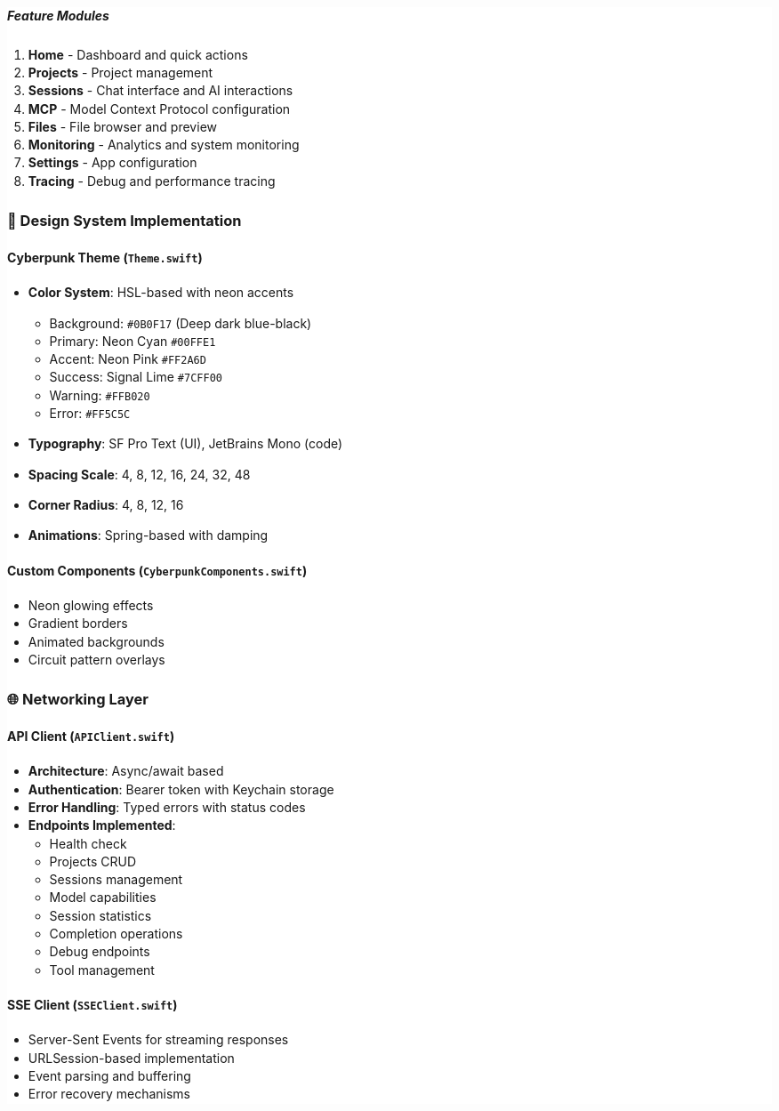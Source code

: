 ##### Feature Modules
1. **Home** - Dashboard and quick actions
2. **Projects** - Project management
3. **Sessions** - Chat interface and AI interactions
4. **MCP** - Model Context Protocol configuration
5. **Files** - File browser and preview
6. **Monitoring** - Analytics and system monitoring
7. **Settings** - App configuration
8. **Tracing** - Debug and performance tracing

### 🎨 Design System Implementation

#### Cyberpunk Theme (`Theme.swift`)
- **Color System**: HSL-based with neon accents
  - Background: `#0B0F17` (Deep dark blue-black)
  - Primary: Neon Cyan `#00FFE1`
  - Accent: Neon Pink `#FF2A6D`
  - Success: Signal Lime `#7CFF00`
  - Warning: `#FFB020`
  - Error: `#FF5C5C`

- **Typography**: SF Pro Text (UI), JetBrains Mono (code)
- **Spacing Scale**: 4, 8, 12, 16, 24, 32, 48
- **Corner Radius**: 4, 8, 12, 16
- **Animations**: Spring-based with damping

#### Custom Components (`CyberpunkComponents.swift`)
- Neon glowing effects
- Gradient borders
- Animated backgrounds
- Circuit pattern overlays

### 🌐 Networking Layer

#### API Client (`APIClient.swift`)
- **Architecture**: Async/await based
- **Authentication**: Bearer token with Keychain storage
- **Error Handling**: Typed errors with status codes
- **Endpoints Implemented**:
  - Health check
  - Projects CRUD
  - Sessions management
  - Model capabilities
  - Session statistics
  - Completion operations
  - Debug endpoints
  - Tool management

#### SSE Client (`SSEClient.swift`)
- Server-Sent Events for streaming responses
- URLSession-based implementation
- Event parsing and buffering
- Error recovery mechanisms
